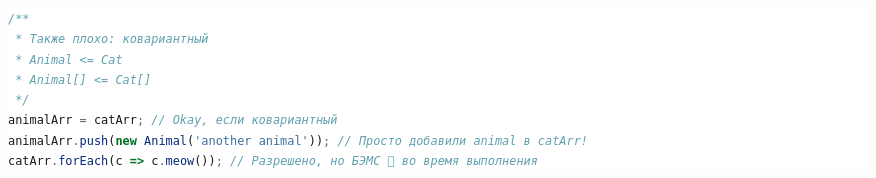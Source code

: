 ```ts
/**
 * Также плохо: ковариантный
 * Animal <= Cat
 * Animal[] <= Cat[]
 */
animalArr = catArr; // Okay, если ковариантный
animalArr.push(new Animal('another animal')); // Просто добавили animal в catArr!
catArr.forEach(c => c.meow()); // Разрешено, но БЭМС 🔫 во время выполнения
```
